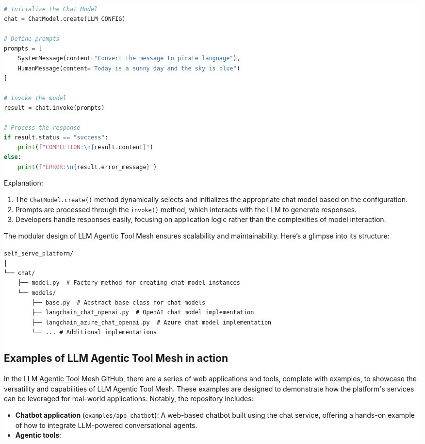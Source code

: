 ```python
# Initialize the Chat Model
chat = ChatModel.create(LLM_CONFIG)

# Define prompts
prompts = [
    SystemMessage(content="Convert the message to pirate language"),
    HumanMessage(content="Today is a sunny day and the sky is blue")
]

# Invoke the model
result = chat.invoke(prompts)

# Process the response
if result.status == "success":
    print(f"COMPLETION:\n{result.content}")
else:
    print(f"ERROR:\n{result.error_message}")
```

Explanation:

1. The `ChatModel.create()` method dynamically selects and initializes the appropriate chat model based on the configuration.
2. Prompts are processed through the `invoke()` method, which interacts with the LLM to generate responses.
3. Developers handle responses easily, focusing on application logic rather than the complexities of model interaction.

The modular design of LLM Agentic Tool Mesh ensures scalability and maintainability. Here’s a glimpse into its structure:

```plaintext
self_serve_platform/
│
└── chat/
    ├── model.py  # Factory method for creating chat model instances
    └── models/
        ├── base.py  # Abstract base class for chat models
        ├── langchain_chat_openai.py  # OpenAI chat model implementation
        ├── langchain_azure_chat_openai.py  # Azure chat model implementation
        └── ... # Additional implementations
```

## Examples of LLM Agentic Tool Mesh in action

In the [LLM Agentic Tool Mesh GitHub](https://github.com/HewlettPackard/llmesh), there are a series of web applications and tools, complete with examples, to showcase the versatility and capabilities of LLM Agentic Tool Mesh. These examples are designed to demonstrate how the platform's services can be leveraged for real-world applications. Notably, the repository includes:

* **Chatbot application** (`examples/app_chatbot`): A web-based chatbot built using the chat service, offering a hands-on example of how to integrate LLM-powered conversational agents.
* **Agentic tools**:  
